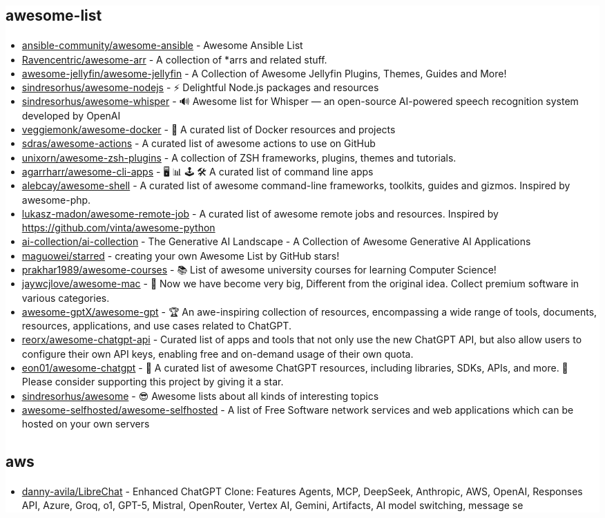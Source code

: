 ## awesome-list 

- [ansible-community/awesome-ansible](https://github.com/ansible-community/awesome-ansible) - Awesome Ansible List
- [Ravencentric/awesome-arr](https://github.com/Ravencentric/awesome-arr) - A collection of *arrs and related stuff.
- [awesome-jellyfin/awesome-jellyfin](https://github.com/awesome-jellyfin/awesome-jellyfin) - A Collection of Awesome Jellyfin Plugins, Themes, Guides and More!
- [sindresorhus/awesome-nodejs](https://github.com/sindresorhus/awesome-nodejs) - :zap: Delightful Node.js packages and resources
- [sindresorhus/awesome-whisper](https://github.com/sindresorhus/awesome-whisper) - 🔊 Awesome list for Whisper — an open-source AI-powered speech recognition system developed by OpenAI
- [veggiemonk/awesome-docker](https://github.com/veggiemonk/awesome-docker) - :whale: A curated list of Docker resources and projects
- [sdras/awesome-actions](https://github.com/sdras/awesome-actions) - A curated list of awesome actions to use on GitHub
- [unixorn/awesome-zsh-plugins](https://github.com/unixorn/awesome-zsh-plugins) - A collection of ZSH frameworks, plugins, themes and tutorials.
- [agarrharr/awesome-cli-apps](https://github.com/agarrharr/awesome-cli-apps) - 🖥 📊 🕹 🛠 A curated list of command line apps
- [alebcay/awesome-shell](https://github.com/alebcay/awesome-shell) - A curated list of awesome command-line frameworks, toolkits, guides and gizmos. Inspired by awesome-php.
- [lukasz-madon/awesome-remote-job](https://github.com/lukasz-madon/awesome-remote-job) - A curated list of awesome remote jobs and resources. Inspired by https://github.com/vinta/awesome-python
- [ai-collection/ai-collection](https://github.com/ai-collection/ai-collection) - The Generative AI Landscape - A Collection of Awesome Generative AI Applications
- [maguowei/starred](https://github.com/maguowei/starred) - creating your own Awesome List by GitHub stars!
- [prakhar1989/awesome-courses](https://github.com/prakhar1989/awesome-courses) - :books: List of awesome university courses for learning Computer Science!
- [jaywcjlove/awesome-mac](https://github.com/jaywcjlove/awesome-mac) -  Now we have become very big, Different from the original idea. Collect premium software in various categories.
- [awesome-gptX/awesome-gpt](https://github.com/awesome-gptX/awesome-gpt) - 🏆 An awe-inspiring collection of resources, encompassing a wide range of tools, documents, resources, applications, and use cases related to ChatGPT.
- [reorx/awesome-chatgpt-api](https://github.com/reorx/awesome-chatgpt-api) - Curated list of apps and tools that not only use the new ChatGPT API, but also allow users to configure their own API keys, enabling free and on-demand usage of their own quota.
- [eon01/awesome-chatgpt](https://github.com/eon01/awesome-chatgpt) - 🧠 A curated list of awesome ChatGPT resources, including libraries, SDKs, APIs, and more. 🌟 Please consider supporting this project by giving it a star.
- [sindresorhus/awesome](https://github.com/sindresorhus/awesome) - 😎 Awesome lists about all kinds of interesting topics
- [awesome-selfhosted/awesome-selfhosted](https://github.com/awesome-selfhosted/awesome-selfhosted) - A list of Free Software network services and web applications which can be hosted on your own servers

## aws 

- [danny-avila/LibreChat](https://github.com/danny-avila/LibreChat) - Enhanced ChatGPT Clone: Features Agents, MCP, DeepSeek, Anthropic, AWS, OpenAI, Responses API, Azure, Groq, o1, GPT-5, Mistral, OpenRouter, Vertex AI, Gemini, Artifacts, AI model switching, message se
